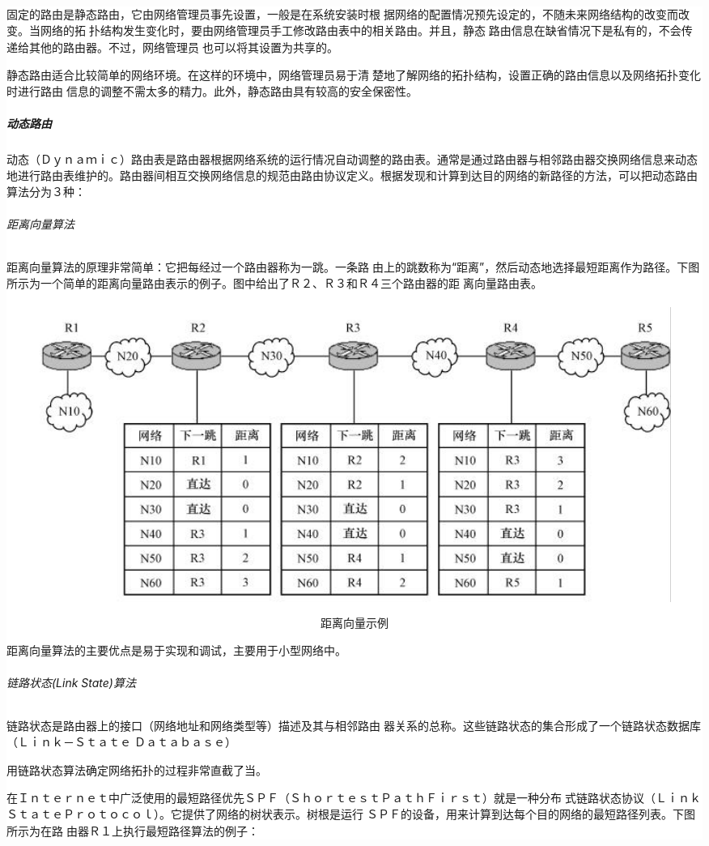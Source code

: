 固定的路由是静态路由，它由网络管理员事先设置，一般是在系统安装时根 据网络的配置情况预先设定的，不随未来网络结构的改变而改变。当网络的拓 扑结构发生变化时，要由网络管理员手工修改路由表中的相关路由。并且，静态 路由信息在缺省情况下是私有的，不会传递给其他的路由器。不过，网络管理员 也可以将其设置为共享的。
<br/>

静态路由适合比较简单的网络环境。在这样的环境中，网络管理员易于清 楚地了解网络的拓扑结构，设置正确的路由信息以及网络拓扑变化时进行路由 信息的调整不需太多的精力。此外，静态路由具有较高的安全保密性。

##### 动态路由
动态（Ｄｙｎａｍｉｃ）路由表是路由器根据网络系统的运行情况自动调整的路由表。通常是通过路由器与相邻路由器交换网络信息来动态地进行路由表维护的。路由器间相互交换网络信息的规范由路由协议定义。根据发现和计算到达目的网络的新路径的方法，可以把动态路由算法分为３种：

###### 距离向量算法

距离向量算法的原理非常简单：它把每经过一个路由器称为一跳。一条路 由上的跳数称为“距离”，然后动态地选择最短距离作为路径。下图所示为一个简单的距离向量路由表示的例子。图中给出了Ｒ２、Ｒ３和Ｒ４三个路由器的距 离向量路由表。

<div align=center><img src='/pic/system/sys-39.png'/></div>
<center>距离向量示例</center>

距离向量算法的主要优点是易于实现和调试，主要用于小型网络中。

###### 链路状态(Link State)算法
链路状态是路由器上的接口（网络地址和网络类型等）描述及其与相邻路由 器关系的总称。这些链路状态的集合形成了一个链路状态数据库（Ｌｉｎｋ－Ｓｔａｔｅ Ｄａｔａｂａｓｅ）
<br/>

用链路状态算法确定网络拓扑的过程非常直截了当。
<br/>

在Ｉｎｔｅｒｎｅｔ中广泛使用的最短路径优先ＳＰＦ（ＳｈｏｒｔｅｓｔＰａｔｈＦｉｒｓｔ）就是一种分布 式链路状态协议（ＬｉｎｋＳｔａｔｅＰｒｏｔｏｃｏｌ）。它提供了网络的树状表示。树根是运行 ＳＰＦ的设备，用来计算到达每个目的网络的最短路径列表。下图所示为在路 由器Ｒ１上执行最短路径算法的例子：
